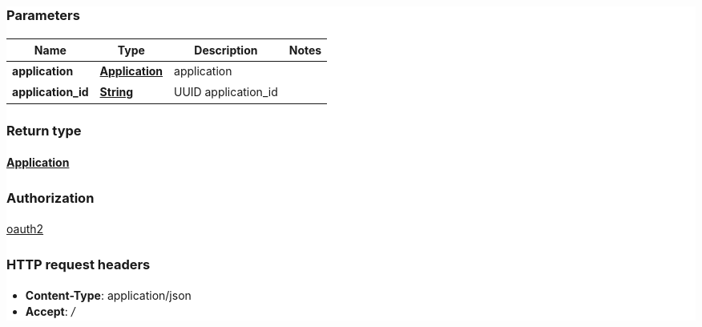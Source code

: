 ### Parameters

Name | Type | Description  | Notes
------------- | ------------- | ------------- | -------------
 **application** | [**Application**](Application.md)| application | 
 **application_id** | [**String**](.md)| UUID application_id | 

### Return type

[**Application**](Application.md)

### Authorization

[oauth2](../README.md#oauth2)

### HTTP request headers

 - **Content-Type**: application/json
 - **Accept**: */*




